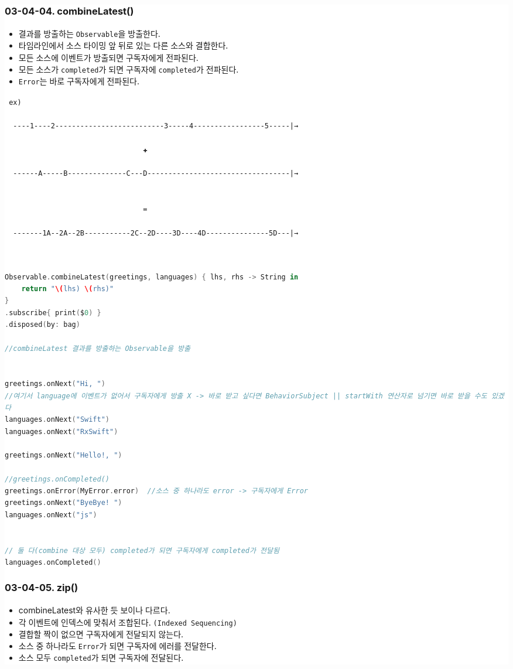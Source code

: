 ### 03-04-04. combineLatest()
- 결과를 방출하는 ```Observable```을 방출한다.
- 타임라인에서 소스 타이밍 앞 뒤로 있는 다른 소스와 결합한다.
- 모든 소스에 이벤트가 방출되면 구독자에게 전파된다.
- 모든 소스가 ```completed```가 되면 구독자에 ```completed```가 전파된다.
- ```Error```는 바로 구독자에게 전파된다. 
```
 ex)

  ----1----2--------------------------3-----4-----------------5-----|→
                                
                                 ✚ 
                                
  ------A-----B--------------C---D----------------------------------|→
  
                                 
                                 =
                                 
  -------1A--2A--2B-----------2C--2D----3D----4D---------------5D---|→
 
```
```swift

Observable.combineLatest(greetings, languages) { lhs, rhs -> String in
    return "\(lhs) \(rhs)"
}
.subscribe{ print($0) }
.disposed(by: bag)

//combineLatest 결과를 방출하는 Observable을 방출


greetings.onNext("Hi, ")
//여기서 language에 이벤트가 없어서 구독자에게 방출 X -> 바로 받고 싶다면 BehaviorSubject || startWith 연산자로 넘기면 바로 받을 수도 있겠다
languages.onNext("Swift")
languages.onNext("RxSwift")

greetings.onNext("Hello!, ")

//greetings.onCompleted()
greetings.onError(MyError.error)  //소스 중 하나라도 error -> 구독자에게 Error
greetings.onNext("ByeBye! ")
languages.onNext("js")


// 둘 다(combine 대상 모두) completed가 되면 구독자에게 completed가 전달됨
languages.onCompleted()
```
### 03-04-05. zip()
- combineLatest와 유사한 듯 보이나 다르다.
- 각 이벤트에 인덱스에 맞춰서 조합된다. ```(Indexed Sequencing)```
- 결합할 짝이 없으면 구독자에게 전달되지 않는다.
- 소스 중 하나라도 ```Error```가 되면 구독자에 에러를 전달한다.
- 소스 모두 ```completed```가 되면 구독자에 전달된다.
